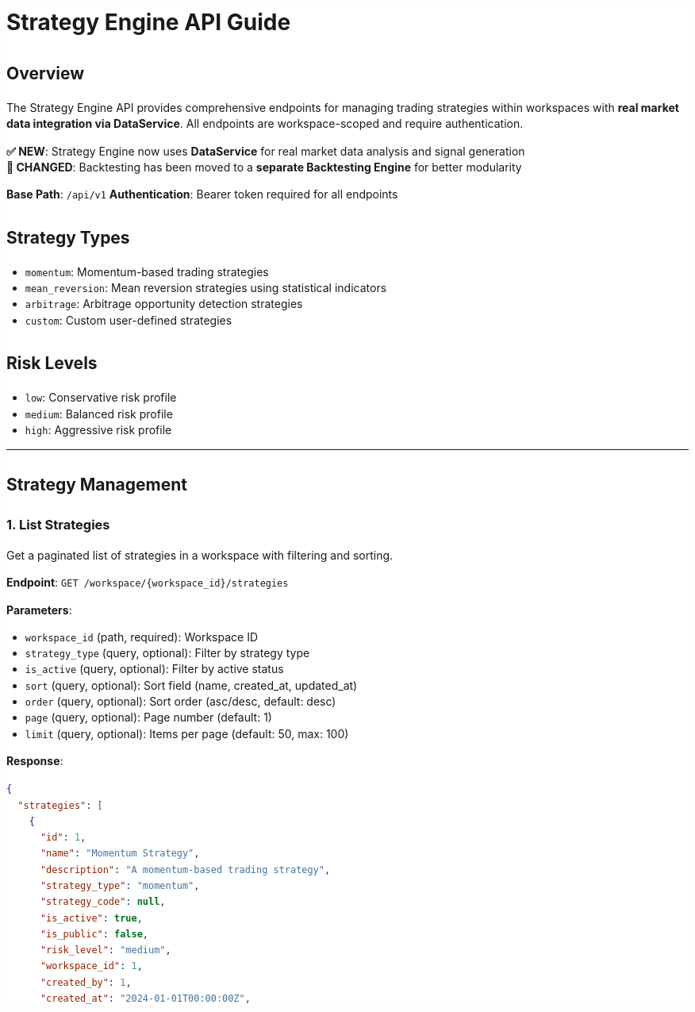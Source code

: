 # Strategy Engine API Guide

## Overview

The Strategy Engine API provides comprehensive endpoints for managing trading strategies within workspaces with **real market data integration via DataService**. All endpoints are workspace-scoped and require authentication.

**✅ NEW**: Strategy Engine now uses **DataService** for real market data analysis and signal generation  
**🔄 CHANGED**: Backtesting has been moved to a **separate Backtesting Engine** for better modularity

**Base Path**: `/api/v1`
**Authentication**: Bearer token required for all endpoints

## Strategy Types

- `momentum`: Momentum-based trading strategies
- `mean_reversion`: Mean reversion strategies using statistical indicators
- `arbitrage`: Arbitrage opportunity detection strategies
- `custom`: Custom user-defined strategies

## Risk Levels

- `low`: Conservative risk profile
- `medium`: Balanced risk profile  
- `high`: Aggressive risk profile

---

## Strategy Management

### 1. List Strategies

Get a paginated list of strategies in a workspace with filtering and sorting.

**Endpoint**: `GET /workspace/{workspace_id}/strategies`

**Parameters**:
- `workspace_id` (path, required): Workspace ID
- `strategy_type` (query, optional): Filter by strategy type
- `is_active` (query, optional): Filter by active status
- `sort` (query, optional): Sort field (name, created_at, updated_at)
- `order` (query, optional): Sort order (asc/desc, default: desc)
- `page` (query, optional): Page number (default: 1)
- `limit` (query, optional): Items per page (default: 50, max: 100)

**Response**:
```json
{
  "strategies": [
    {
      "id": 1,
      "name": "Momentum Strategy",
      "description": "A momentum-based trading strategy",
      "strategy_type": "momentum",
      "strategy_code": null,
      "is_active": true,
      "is_public": false,
      "risk_level": "medium",
      "workspace_id": 1,
      "created_by": 1,
      "created_at": "2024-01-01T00:00:00Z",
```